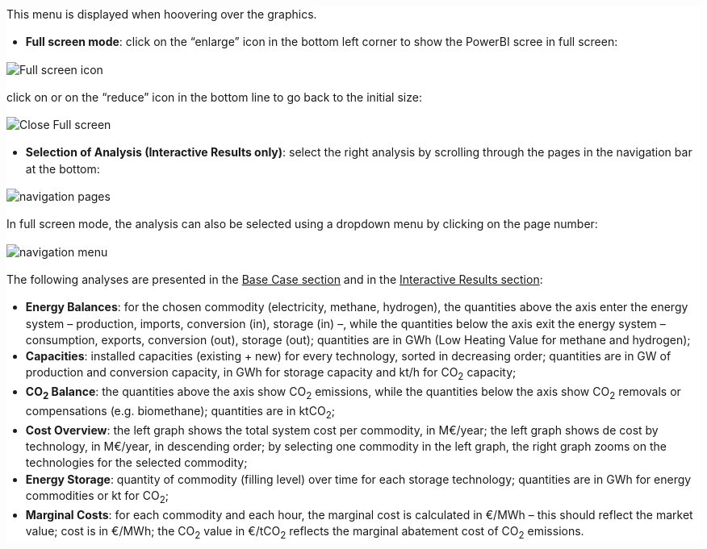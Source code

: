 This menu is displayed when hoovering over the graphics.

- **Full screen mode**: click on the “enlarge” icon in the bottom left corner to show the PowerBI scree in full screen:

<img src="../img/nav_full_screen.png" alt="Full screen icon" width="30%" height="auto" style="min-width: 300px">

click on <Escape> or on the “reduce” icon in the bottom line to go back to the initial size:

<img src="../img/nav_close.png" alt="Close Full screen" width="30%" height="auto" style="min-width: 300px">

- **Selection of Analysis (Interactive Results only)**: select the right analysis by scrolling through the pages in the navigation bar at the bottom:

<img src="../img/nav_pages.png" alt="navigation pages" width="20%" height="auto" style="min-width: 300px">

In full screen mode, the analysis can also be selected using a dropdown menu by clicking on the page number:

<img src="../img/nav_menu.png" alt="navigation menu" width="16%" height="auto" style="min-width: 150px">


The following analyses are presented in the [Base Case section](../simulations/base_case) and in the [Interactive Results section](../simulations/all_simulations):

- **Energy Balances**: for the chosen commodity (electricity, methane, hydrogen), the quantities above the axis enter the energy system – production, imports, conversion (in), storage (in) –, while the quantities below the axis exit the energy system – consumption, exports, conversion (out), storage (out); quantities are in GWh (Low Heating Value for methane and hydrogen);
- **Capacities**: installed capacities (existing + new) for every technology, sorted in decreasing order; quantities are in GW of production and conversion capacity, in GWh for storage capacity and kt/h for CO<sub>2</sub> capacity;
- **CO<sub>2</sub> Balance**: the quantities above the axis show CO<sub>2</sub> emissions, while the quantities below the axis show CO<sub>2</sub> removals or compensations (e.g. biomethane); quantities are in ktCO<sub>2</sub>;
- **Cost Overview**: the left graph shows the total system cost per commodity, in M€/year; the left graph shows de cost by technology, in M€/year, in descending order; by selecting one commodity in the left graph, the right graph zooms on the technologies for the selected commodity;
- **Energy Storage**: quantity of commodity (filling level)  over time for each storage technology; quantities are in GWh for energy commodities or kt for CO<sub>2</sub>;
- **Marginal Costs**: for each commodity and each hour, the marginal cost is calculated in €/MWh – this should reflect the market value; cost is in €/MWh; the CO<sub>2</sub> value in €/tCO<sub>2</sub> reflects the marginal abatement cost of CO<sub>2</sub> emissions.